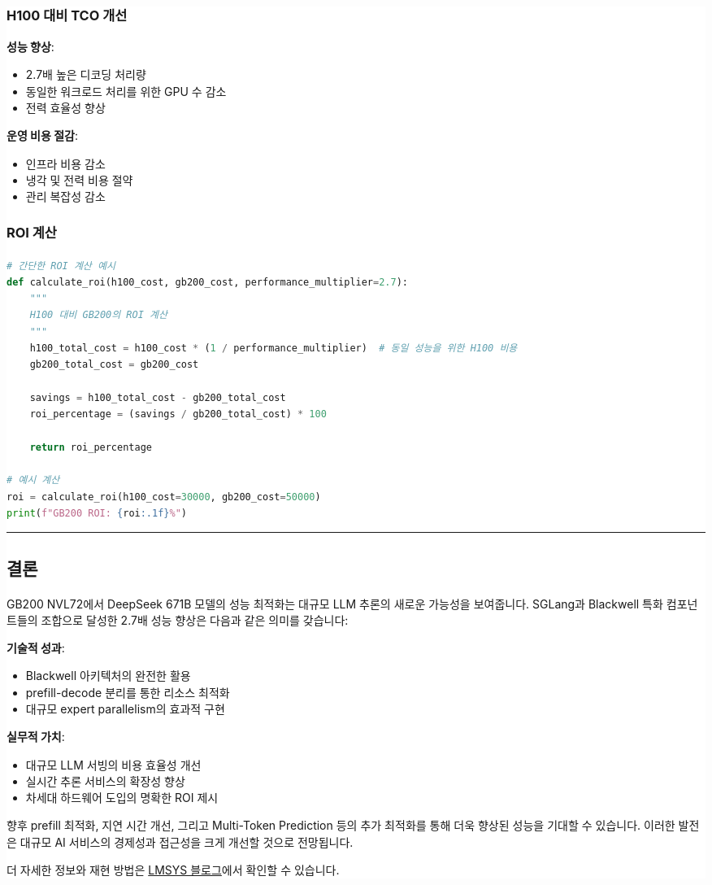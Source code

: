 ### H100 대비 TCO 개선

**성능 향상**:
- 2.7배 높은 디코딩 처리량
- 동일한 워크로드 처리를 위한 GPU 수 감소
- 전력 효율성 향상

**운영 비용 절감**:
- 인프라 비용 감소
- 냉각 및 전력 비용 절약
- 관리 복잡성 감소

### ROI 계산

```python
# 간단한 ROI 계산 예시
def calculate_roi(h100_cost, gb200_cost, performance_multiplier=2.7):
    """
    H100 대비 GB200의 ROI 계산
    """
    h100_total_cost = h100_cost * (1 / performance_multiplier)  # 동일 성능을 위한 H100 비용
    gb200_total_cost = gb200_cost
    
    savings = h100_total_cost - gb200_total_cost
    roi_percentage = (savings / gb200_total_cost) * 100
    
    return roi_percentage

# 예시 계산
roi = calculate_roi(h100_cost=30000, gb200_cost=50000)
print(f"GB200 ROI: {roi:.1f}%")
```

---

## 결론

GB200 NVL72에서 DeepSeek 671B 모델의 성능 최적화는 대규모 LLM 추론의 새로운 가능성을 보여줍니다. SGLang과 Blackwell 특화 컴포넌트들의 조합으로 달성한 2.7배 성능 향상은 다음과 같은 의미를 갖습니다:

**기술적 성과**:
- Blackwell 아키텍처의 완전한 활용
- prefill-decode 분리를 통한 리소스 최적화
- 대규모 expert parallelism의 효과적 구현

**실무적 가치**:
- 대규모 LLM 서빙의 비용 효율성 개선
- 실시간 추론 서비스의 확장성 향상
- 차세대 하드웨어 도입의 명확한 ROI 제시

향후 prefill 최적화, 지연 시간 개선, 그리고 Multi-Token Prediction 등의 추가 최적화를 통해 더욱 향상된 성능을 기대할 수 있습니다. 이러한 발전은 대규모 AI 서비스의 경제성과 접근성을 크게 개선할 것으로 전망됩니다.

더 자세한 정보와 재현 방법은 [LMSYS 블로그](https://lmsys.org/blog/2025-06-16-gb200-part-1/?linkId=100000369785742)에서 확인할 수 있습니다. 